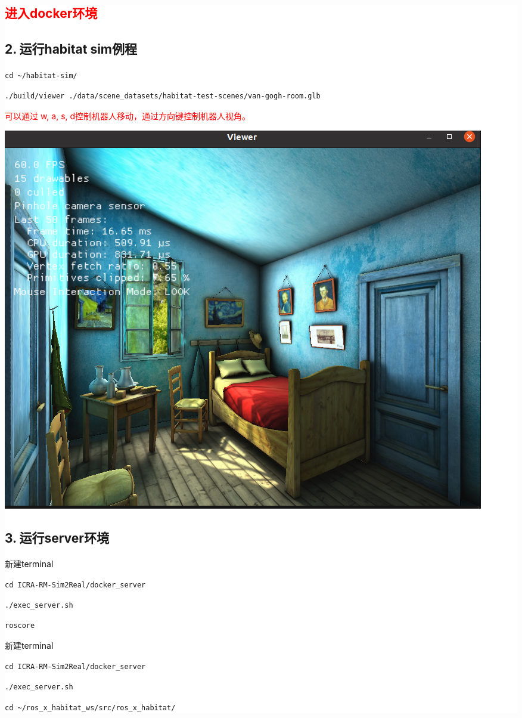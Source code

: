 ## <font color= Red>进入docker环境</font>
## 2. 运行habitat sim例程
```
cd ~/habitat-sim/
```
```
./build/viewer ./data/scene_datasets/habitat-test-scenes/van-gogh-room.glb 
```
<font color= Red>可以通过 w, a, s, d控制机器人移动，通过方向键控制机器人视角。</font>

![habitat_sim](./assets/habitat_sim.png)

## 3. 运行server环境
新建terminal
```
cd ICRA-RM-Sim2Real/docker_server
```
```
./exec_server.sh
```
```
roscore
```
新建terminal
```
cd ICRA-RM-Sim2Real/docker_server
```
```
./exec_server.sh
```
```
cd ~/ros_x_habitat_ws/src/ros_x_habitat/
```